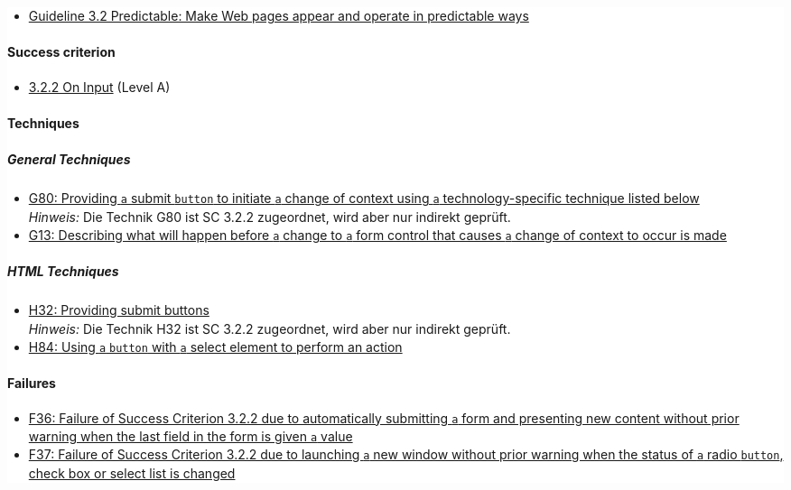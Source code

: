 -   [Guideline 3.2 Predictable: Make Web pages appear and operate in predictable ways](https://www.w3.org/TR/WCAG21/#predictable)

#### Success criterion

-   [3.2.2 On Input](https://www.w3.org/TR/WCAG21/#on-input) (Level A)

#### Techniques

##### General Techniques

-   [G80: Providing `a` submit `button` to initiate `a` change of context using `a` technology-specific technique listed below](https://www.w3.org/WAI/WCAG21/Techniques/general/G80.html)  
    _Hinweis:_ Die Technik G80 ist SC 3.2.2 zugeordnet, wird aber nur indirekt geprüft.
-   [G13: Describing what will happen before `a` change to `a` form control that causes `a` change of context to occur is made](https://www.w3.org/WAI/WCAG21/Techniques/general/G13.html)

##### HTML Techniques

-   [H32: Providing submit buttons](https://www.w3.org/WAI/WCAG21/Techniques/html/H32.html)  
    _Hinweis:_ Die Technik H32 ist SC 3.2.2 zugeordnet, wird aber nur indirekt geprüft.
-   [H84: Using `a` `button` with `a` select element to perform an action](https://www.w3.org/WAI/WCAG21/Techniques/html/H84.html)

#### Failures

-   [F36: Failure of Success Criterion 3.2.2 due to automatically submitting `a` form and presenting new content without prior warning when the last field in the form is given `a` value](https://www.w3.org/WAI/WCAG21/Techniques/failures/F36.html)
-   [F37: Failure of Success Criterion 3.2.2 due to launching `a` new window without prior warning when the status of `a` radio `button`, check box or select list is changed](https://www.w3.org/WAI/WCAG21/Techniques/failures/F37.html)
